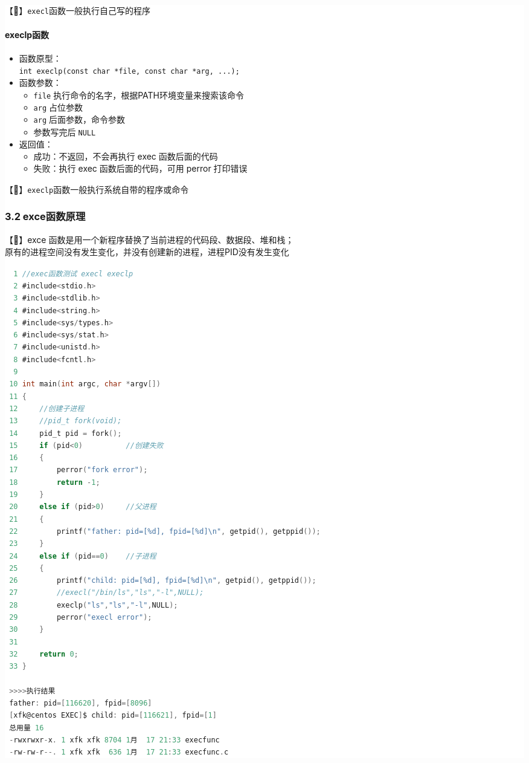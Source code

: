 【:loudspeaker:】`execl`函数一般执行自己写的程序

#### execlp函数

- 函数原型：  
  `int execlp(const char *file, const char *arg, ...);` 
- 函数参数：
  - `file` 执行命令的名字，根据PATH环境变量来搜索该命令
  - `arg` 占位参数
  - `arg` 后面参数，命令参数
  - 参数写完后 `NULL` 
- 返回值：
  - 成功：不返回，不会再执行 exec 函数后面的代码
  - 失败：执行 exec 函数后面的代码，可用 perror 打印错误

【:loudspeaker:】`execlp`函数一般执行系统自带的程序或命令

### 3.2 exce函数原理

【:ticket:】exce 函数是用一个新程序替换了当前进程的代码段、数据段、堆和栈；  
             原有的进程空间没有发生变化，并没有创建新的进程，进程PID没有发生变化

```C
  1 //exec函数测试 execl execlp 
  2 #include<stdio.h>
  3 #include<stdlib.h>
  4 #include<string.h>
  5 #include<sys/types.h>
  6 #include<sys/stat.h>
  7 #include<unistd.h>
  8 #include<fcntl.h>
  9 
 10 int main(int argc, char *argv[])
 11 {
 12     //创建子进程
 13     //pid_t fork(void);
 14     pid_t pid = fork();
 15     if (pid<0)          //创建失败
 16     {
 17         perror("fork error");
 18         return -1;
 19     }
 20     else if (pid>0)     //父进程
 21     {
 22         printf("father: pid=[%d], fpid=[%d]\n", getpid(), getppid());
 23     }
 24     else if (pid==0)    //子进程
 25     {
 26         printf("child: pid=[%d], fpid=[%d]\n", getpid(), getppid());
 27         //execl("/bin/ls","ls","-l",NULL);
 28         execlp("ls","ls","-l",NULL);
 29         perror("execl error");
 30     }
 31 
 32     return 0;
 33 }

 >>>>执行结果
 father: pid=[116620], fpid=[8096]
 [xfk@centos EXEC]$ child: pid=[116621], fpid=[1]
 总用量 16
 -rwxrwxr-x. 1 xfk xfk 8704 1月  17 21:33 execfunc
 -rw-rw-r--. 1 xfk xfk  636 1月  17 21:33 execfunc.c
```
